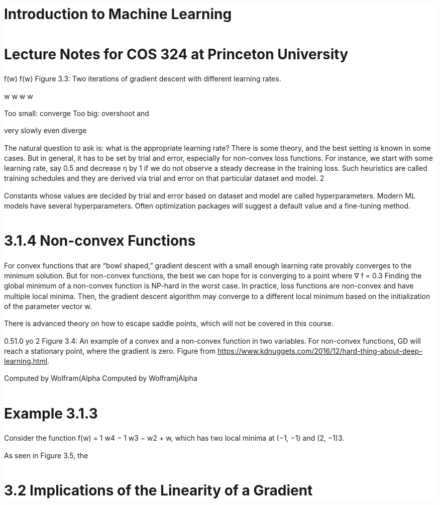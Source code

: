 

# Introduction to Machine Learning

# Lecture Notes for COS 324 at Princeton University

f(w)    f(w)     Figure 3.3: Two iterations of gradient descent with different learning rates.

w         w    w  w

Too small: converge    Too big: overshoot and

very slowly              even diverge

The natural question to ask is: what is the appropriate learning rate? There is some theory, and the best setting is known in some cases. But in general, it has to be set by trial and error, especially for non-convex loss functions. For instance, we start with some learning rate, say 0.5 and decrease η by 1 if we do not observe a steady decrease in the training loss. Such heuristics are called training schedules and they are derived via trial and error on that particular dataset and model. 2

Constants whose values are decided by trial and error based on dataset and model are called hyperparameters. Modern ML models have several hyperparameters. Often optimization packages will suggest a default value and a fine-tuning method.

# 3.1.4 Non-convex Functions

For convex functions that are “bowl shaped,” gradient descent with a small enough learning rate provably converges to the minimum solution. But for non-convex functions, the best we can hope for is converging to a point where ∇ f = 0.3 Finding the global minimum of a non-convex function is NP-hard in the worst case. In practice, loss functions are non-convex and have multiple local minima. Then, the gradient descent algorithm may converge to a different local minimum based on the initialization of the parameter vector w.

There is advanced theory on how to escape saddle points, which will not be covered in this course.

0.51.0                          yo 2                                                 Figure 3.4: An example of a convex and a non-convex function in two variables. For non-convex functions, GD will reach a stationary point, where the gradient is zero. Figure from https://www.kdnuggets.com/2016/12/hard-thing-about-deep-learning.html.

Computed by Wolfram(Alpha                   Computed by WolframjAlpha

# Example 3.1.3

Consider the function f(w) = 1 w4 − 1 w3 − w2 + w, which has two local minima at (−1, −1) and (2, −1)3.

As seen in Figure 3.5, the





# 3.2 Implications of the Linearity of a Gradient
